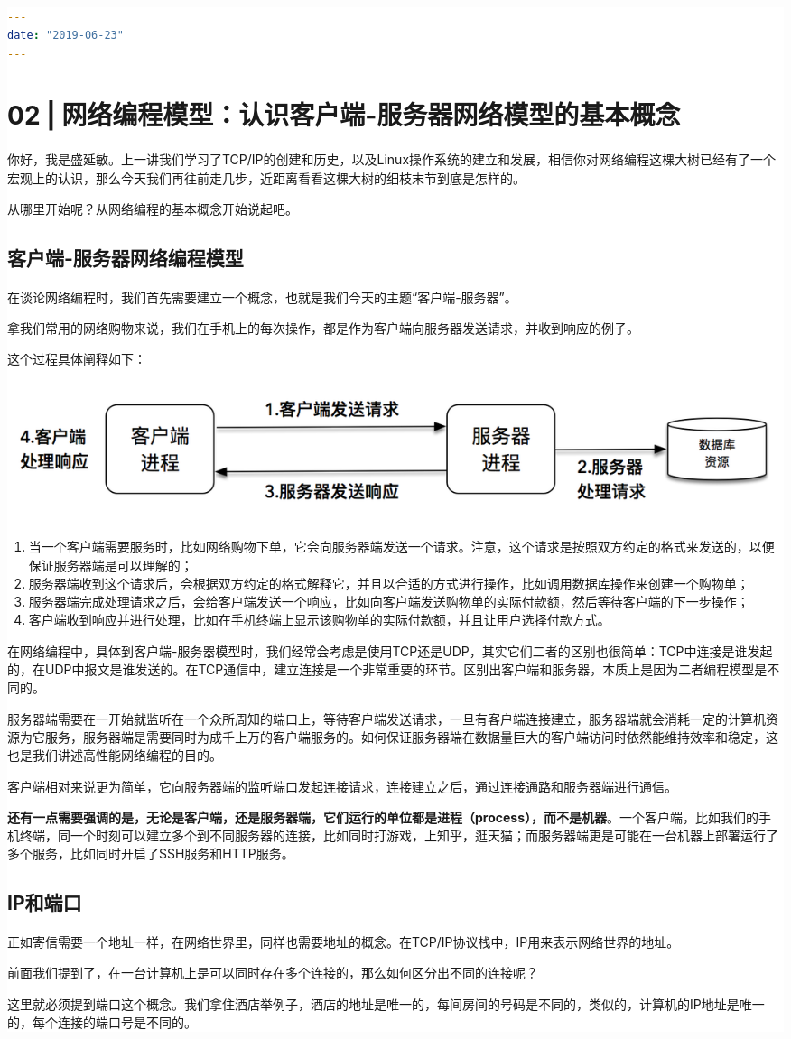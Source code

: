 ```yaml
---
date: "2019-06-23"
---  
```

      
# 02 | 网络编程模型：认识客户端-服务器网络模型的基本概念
你好，我是盛延敏。上一讲我们学习了TCP/IP的创建和历史，以及Linux操作系统的建立和发展，相信你对网络编程这棵大树已经有了一个宏观上的认识，那么今天我们再往前走几步，近距离看看这棵大树的细枝末节到底是怎样的。

从哪里开始呢？从网络编程的基本概念开始说起吧。

## 客户端-服务器网络编程模型

在谈论网络编程时，我们首先需要建立一个概念，也就是我们今天的主题“客户端-服务器”。

拿我们常用的网络购物来说，我们在手机上的每次操作，都是作为客户端向服务器发送请求，并收到响应的例子。

这个过程具体阐释如下：

![](./httpsstatic001geekbangorgresourceimage788378e415180d2946c418485d30f3f78f83.png)

1.  当一个客户端需要服务时，比如网络购物下单，它会向服务器端发送一个请求。注意，这个请求是按照双方约定的格式来发送的，以便保证服务器端是可以理解的；
2.  服务器端收到这个请求后，会根据双方约定的格式解释它，并且以合适的方式进行操作，比如调用数据库操作来创建一个购物单；
3.  服务器端完成处理请求之后，会给客户端发送一个响应，比如向客户端发送购物单的实际付款额，然后等待客户端的下一步操作；
4.  客户端收到响应并进行处理，比如在手机终端上显示该购物单的实际付款额，并且让用户选择付款方式。

在网络编程中，具体到客户端-服务器模型时，我们经常会考虑是使用TCP还是UDP，其实它们二者的区别也很简单：TCP中连接是谁发起的，在UDP中报文是谁发送的。在TCP通信中，建立连接是一个非常重要的环节。区别出客户端和服务器，本质上是因为二者编程模型是不同的。



服务器端需要在一开始就监听在一个众所周知的端口上，等待客户端发送请求，一旦有客户端连接建立，服务器端就会消耗一定的计算机资源为它服务，服务器端是需要同时为成千上万的客户端服务的。如何保证服务器端在数据量巨大的客户端访问时依然能维持效率和稳定，这也是我们讲述高性能网络编程的目的。

客户端相对来说更为简单，它向服务器端的监听端口发起连接请求，连接建立之后，通过连接通路和服务器端进行通信。

**还有一点需要强调的是，无论是客户端，还是服务器端，它们运行的单位都是进程（process），而不是机器**。一个客户端，比如我们的手机终端，同一个时刻可以建立多个到不同服务器的连接，比如同时打游戏，上知乎，逛天猫；而服务器端更是可能在一台机器上部署运行了多个服务，比如同时开启了SSH服务和HTTP服务。

## IP和端口

正如寄信需要一个地址一样，在网络世界里，同样也需要地址的概念。在TCP/IP协议栈中，IP用来表示网络世界的地址。

前面我们提到了，在一台计算机上是可以同时存在多个连接的，那么如何区分出不同的连接呢？

这里就必须提到端口这个概念。我们拿住酒店举例子，酒店的地址是唯一的，每间房间的号码是不同的，类似的，计算机的IP地址是唯一的，每个连接的端口号是不同的。

